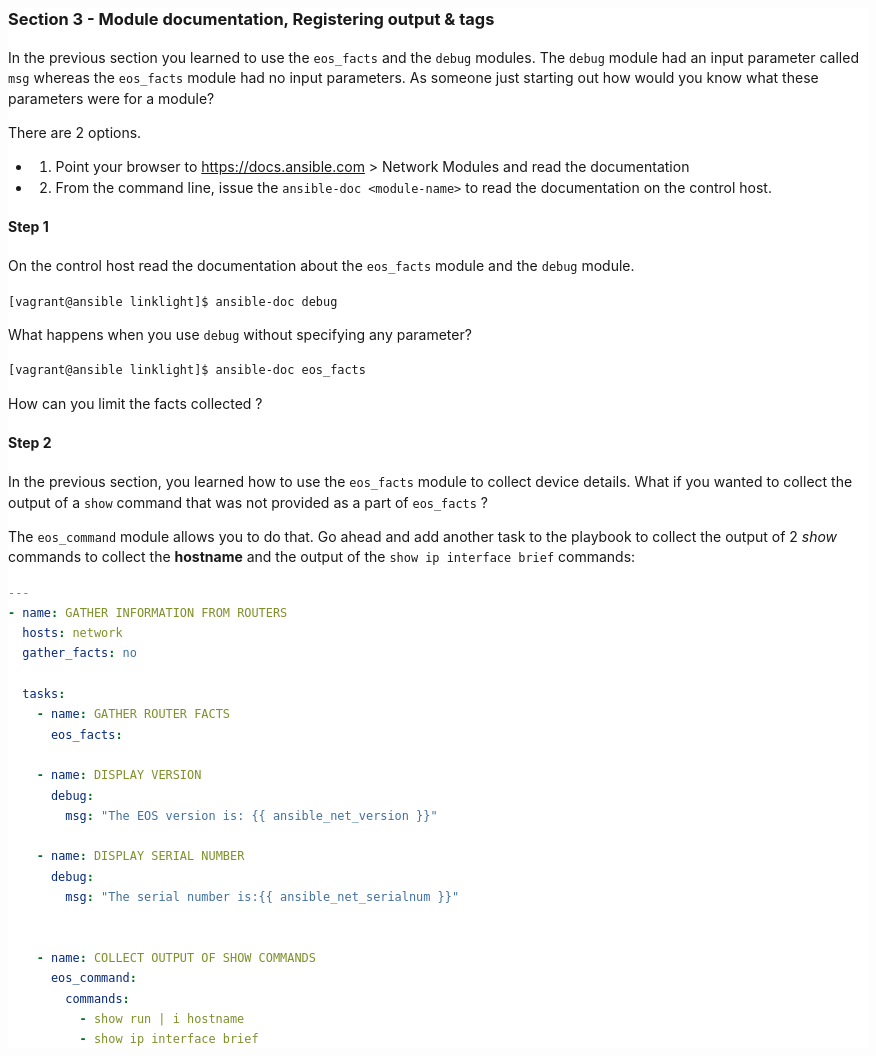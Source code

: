 ### Section 3 - Module documentation, Registering output & tags

In the previous section you learned to use the `eos_facts` and the `debug` modules. The `debug` module had an input parameter called `msg` whereas the `eos_facts` module had no input parameters. As someone just starting out how would you know what these parameters were for a module?

There are 2 options.

- 1. Point your browser to https://docs.ansible.com > Network Modules and read the documentation

- 2. From the command line, issue the `ansible-doc <module-name>` to read the documentation on the control host.

#### Step 1
On the control host read the documentation about the `eos_facts` module and the `debug` module.


```
[vagrant@ansible linklight]$ ansible-doc debug

```

What happens when you use `debug` without specifying any parameter?

```
[vagrant@ansible linklight]$ ansible-doc eos_facts

```

How can you limit the facts collected ?



#### Step 2
In the previous section, you learned how to use the `eos_facts` module to collect device details. What if you wanted to collect the output of a `show` command that was not provided as a part of `eos_facts` ?

The `eos_command` module allows you to do that. Go ahead and add another task to the playbook to collect the output of 2 _show_ commands to collect the **hostname** and the output of the `show ip interface brief` commands:

``` yaml
---
- name: GATHER INFORMATION FROM ROUTERS
  hosts: network
  gather_facts: no

  tasks:
    - name: GATHER ROUTER FACTS
      eos_facts:

    - name: DISPLAY VERSION
      debug:
        msg: "The EOS version is: {{ ansible_net_version }}"

    - name: DISPLAY SERIAL NUMBER
      debug:
        msg: "The serial number is:{{ ansible_net_serialnum }}"


    - name: COLLECT OUTPUT OF SHOW COMMANDS
      eos_command:
        commands:
          - show run | i hostname
          - show ip interface brief
```
